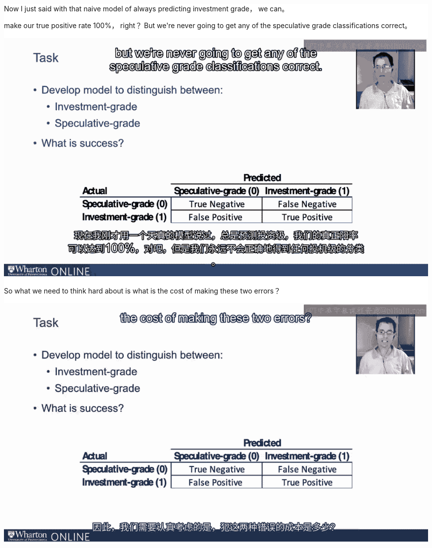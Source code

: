  Now I just said with that naive model of always predicting investment grade， we can。

 make our true positive rate 100%， right？ But we're never going to get any of the speculative grade classifications correct。



![](img/f55d0fdfe2103fad83b74bff262d1d4d_29.png)

 So what we need to think hard about is what is the cost of making these two errors？



![](img/f55d0fdfe2103fad83b74bff262d1d4d_31.png)
